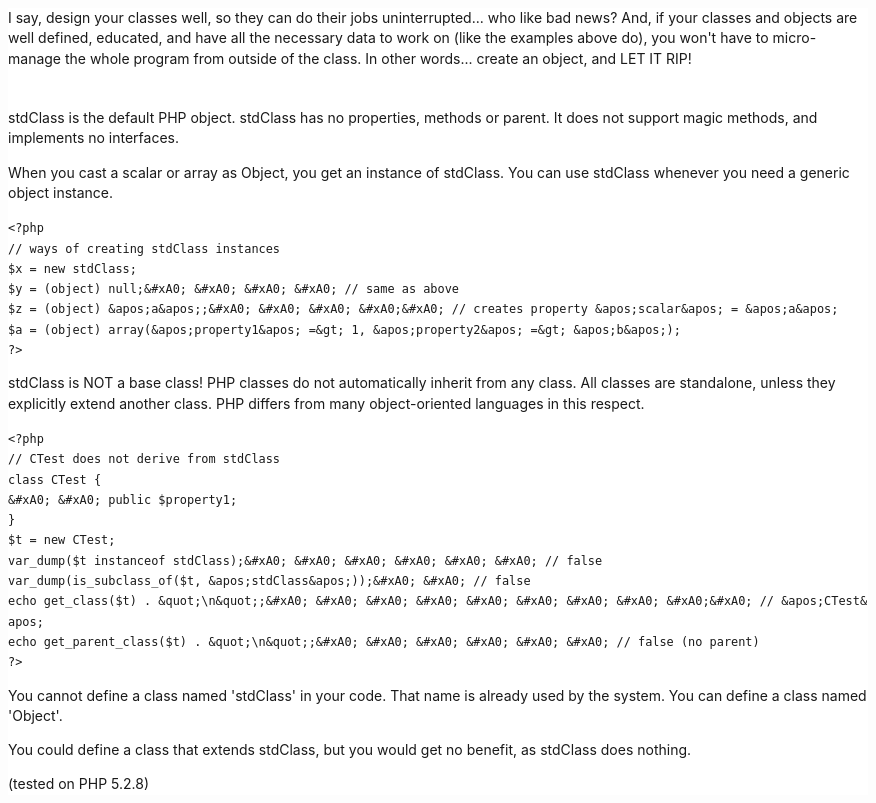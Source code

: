 I say, design your classes well, so they can do their jobs uninterrupted... who like bad news? And, if your classes and objects are well defined, educated, and have all the necessary data to work on (like the examples above do), you won&apos;t have to micro-manage the whole program from outside of the class. In other words... create an object, and LET IT RIP!

  

#



stdClass is the default PHP object. stdClass has no properties, methods or parent. It does not support magic methods, and implements no interfaces.

When you cast a scalar or array as Object, you get an instance of stdClass. You can use stdClass whenever you need a generic object instance.


```
<?php
// ways of creating stdClass instances
$x = new stdClass;
$y = (object) null;&#xA0; &#xA0; &#xA0; &#xA0; // same as above
$z = (object) &apos;a&apos;;&#xA0; &#xA0; &#xA0; &#xA0;&#xA0; // creates property &apos;scalar&apos; = &apos;a&apos;
$a = (object) array(&apos;property1&apos; =&gt; 1, &apos;property2&apos; =&gt; &apos;b&apos;);
?>
```


stdClass is NOT a base class! PHP classes do not automatically inherit from any class. All classes are standalone, unless they explicitly extend another class. PHP differs from many object-oriented languages in this respect.


```
<?php
// CTest does not derive from stdClass
class CTest {
&#xA0; &#xA0; public $property1;
}
$t = new CTest;
var_dump($t instanceof stdClass);&#xA0; &#xA0; &#xA0; &#xA0; &#xA0; &#xA0; // false
var_dump(is_subclass_of($t, &apos;stdClass&apos;));&#xA0; &#xA0; // false
echo get_class($t) . &quot;\n&quot;;&#xA0; &#xA0; &#xA0; &#xA0; &#xA0; &#xA0; &#xA0; &#xA0; &#xA0;&#xA0; // &apos;CTest&apos;
echo get_parent_class($t) . &quot;\n&quot;;&#xA0; &#xA0; &#xA0; &#xA0; &#xA0; &#xA0; // false (no parent)
?>
```


You cannot define a class named &apos;stdClass&apos; in your code. That name is already used by the system. You can define a class named &apos;Object&apos;.

You could define a class that extends stdClass, but you would get no benefit, as stdClass does nothing.

(tested on PHP 5.2.8)
